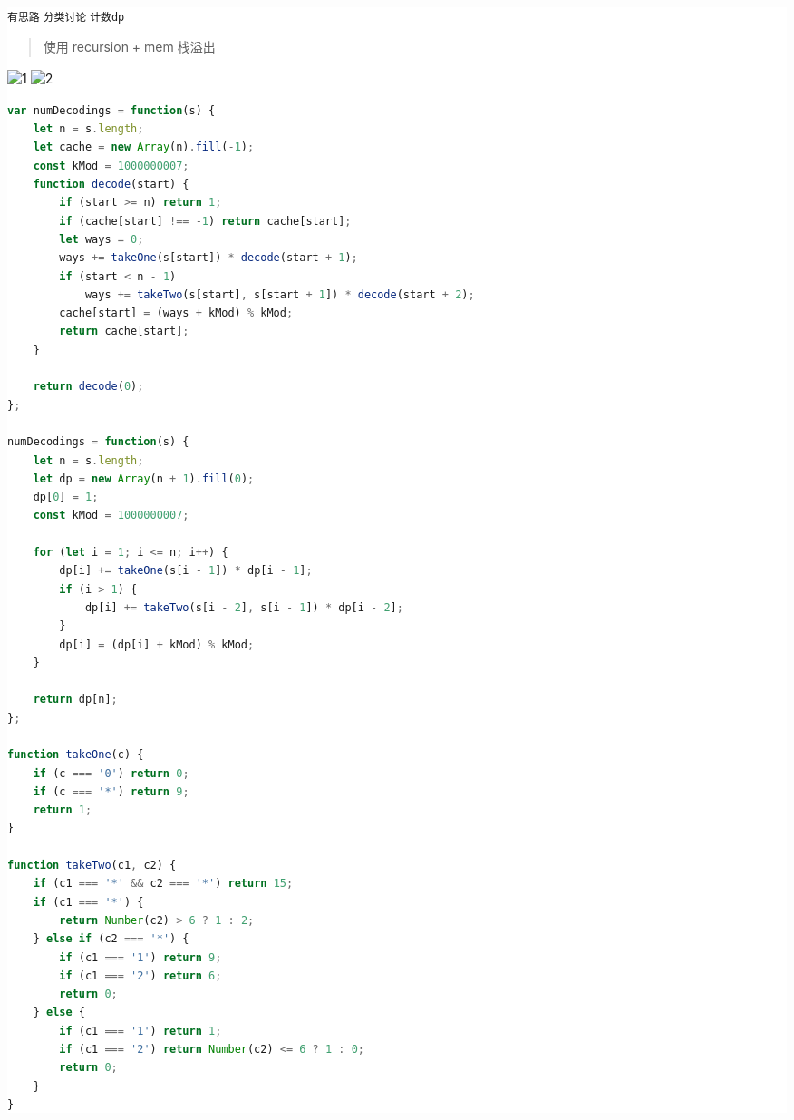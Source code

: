 `有思路` `分类讨论` `计数dp`

> 使用 recursion + mem 栈溢出

![1](http://zxi.mytechroad.com/blog/wp-content/uploads/2017/11/639-ep110-1-1.png)
![2](http://zxi.mytechroad.com/blog/wp-content/uploads/2017/11/639-ep110-2.png)

```javascript
var numDecodings = function(s) {
    let n = s.length;
    let cache = new Array(n).fill(-1);
    const kMod = 1000000007;
    function decode(start) {
        if (start >= n) return 1;
        if (cache[start] !== -1) return cache[start];
        let ways = 0;
        ways += takeOne(s[start]) * decode(start + 1);
        if (start < n - 1)
            ways += takeTwo(s[start], s[start + 1]) * decode(start + 2);
        cache[start] = (ways + kMod) % kMod;
        return cache[start];
    }

    return decode(0);
};

numDecodings = function(s) {
    let n = s.length;
    let dp = new Array(n + 1).fill(0);
    dp[0] = 1;
    const kMod = 1000000007;

    for (let i = 1; i <= n; i++) {
        dp[i] += takeOne(s[i - 1]) * dp[i - 1];
        if (i > 1) {
            dp[i] += takeTwo(s[i - 2], s[i - 1]) * dp[i - 2];
        }
        dp[i] = (dp[i] + kMod) % kMod;
    }

    return dp[n];
};

function takeOne(c) {
    if (c === '0') return 0;
    if (c === '*') return 9;
    return 1;
}

function takeTwo(c1, c2) {
    if (c1 === '*' && c2 === '*') return 15;
    if (c1 === '*') {
        return Number(c2) > 6 ? 1 : 2;
    } else if (c2 === '*') {
        if (c1 === '1') return 9;
        if (c1 === '2') return 6;
        return 0;
    } else {
        if (c1 === '1') return 1;
        if (c1 === '2') return Number(c2) <= 6 ? 1 : 0;
        return 0;
    }
}
```